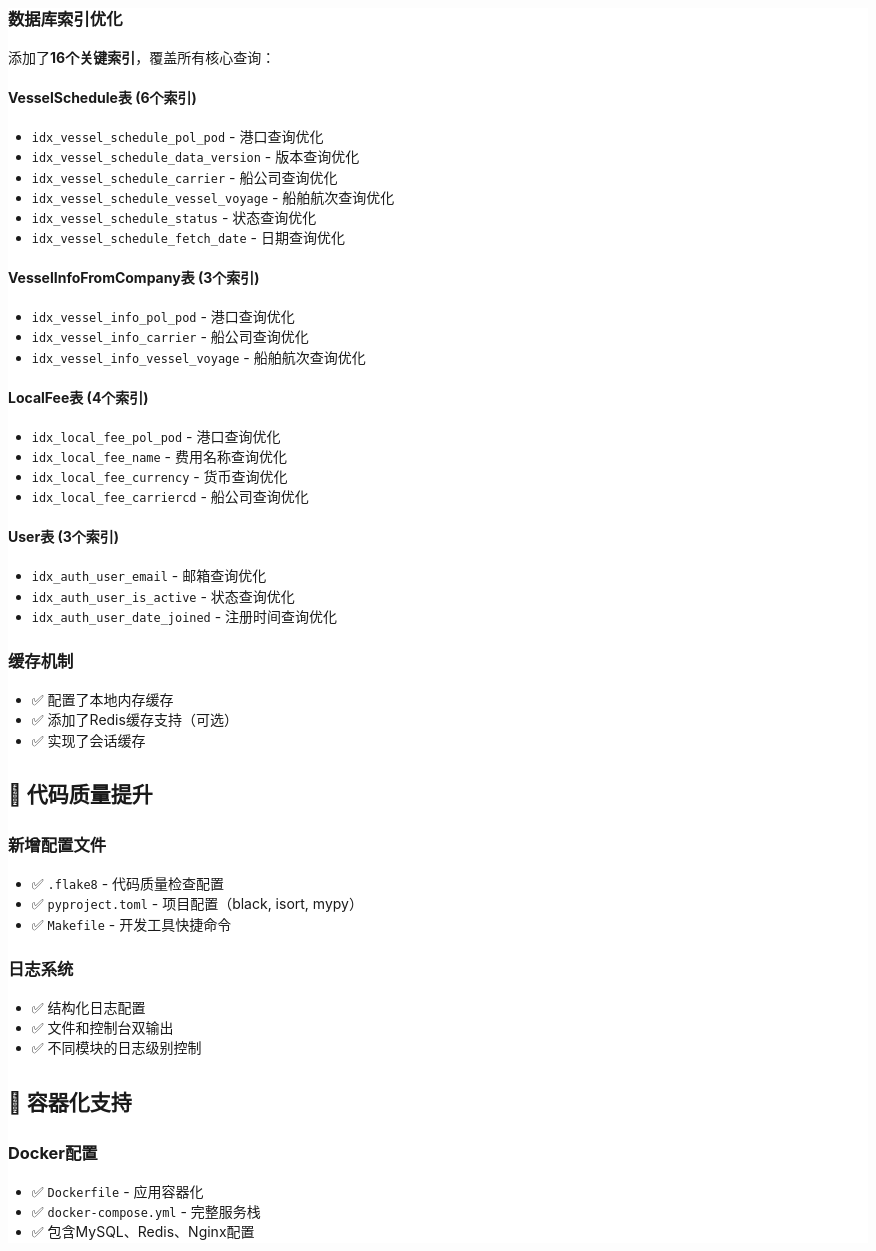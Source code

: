 ### 数据库索引优化
添加了**16个关键索引**，覆盖所有核心查询：

#### VesselSchedule表 (6个索引)
- `idx_vessel_schedule_pol_pod` - 港口查询优化
- `idx_vessel_schedule_data_version` - 版本查询优化
- `idx_vessel_schedule_carrier` - 船公司查询优化
- `idx_vessel_schedule_vessel_voyage` - 船舶航次查询优化
- `idx_vessel_schedule_status` - 状态查询优化
- `idx_vessel_schedule_fetch_date` - 日期查询优化

#### VesselInfoFromCompany表 (3个索引)
- `idx_vessel_info_pol_pod` - 港口查询优化
- `idx_vessel_info_carrier` - 船公司查询优化
- `idx_vessel_info_vessel_voyage` - 船舶航次查询优化

#### LocalFee表 (4个索引)
- `idx_local_fee_pol_pod` - 港口查询优化
- `idx_local_fee_name` - 费用名称查询优化
- `idx_local_fee_currency` - 货币查询优化
- `idx_local_fee_carriercd` - 船公司查询优化

#### User表 (3个索引)
- `idx_auth_user_email` - 邮箱查询优化
- `idx_auth_user_is_active` - 状态查询优化
- `idx_auth_user_date_joined` - 注册时间查询优化

### 缓存机制
- ✅ 配置了本地内存缓存
- ✅ 添加了Redis缓存支持（可选）
- ✅ 实现了会话缓存

## 📝 **代码质量提升**

### 新增配置文件
- ✅ `.flake8` - 代码质量检查配置
- ✅ `pyproject.toml` - 项目配置（black, isort, mypy）
- ✅ `Makefile` - 开发工具快捷命令

### 日志系统
- ✅ 结构化日志配置
- ✅ 文件和控制台双输出
- ✅ 不同模块的日志级别控制

## 🐳 **容器化支持**

### Docker配置
- ✅ `Dockerfile` - 应用容器化
- ✅ `docker-compose.yml` - 完整服务栈
- ✅ 包含MySQL、Redis、Nginx配置
